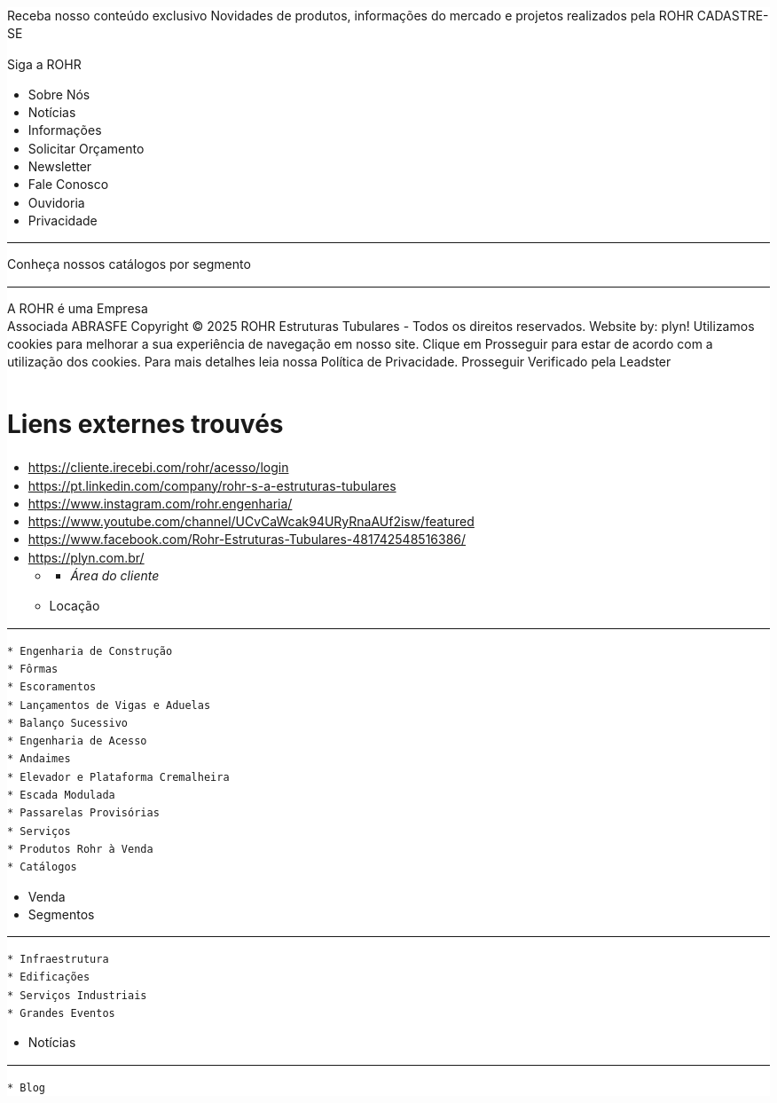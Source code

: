 
Receba nosso conteúdo exclusivo
Novidades de produtos, informações do mercado e projetos realizados pela ROHR
CADASTRE-SE
  
  

Siga a ROHR
  * Sobre Nós
  * Notícias
  * Informações
  * Solicitar Orçamento
  * Newsletter
  * Fale Conosco
  * Ouvidoria
  * Privacidade


* * *
Conheça nossos catálogos por segmento
  *   *   *   * 

A ROHR é uma Empresa   
Associada ABRASFE
Copyright © 2025 ROHR Estruturas Tubulares - Todos os direitos reservados. Website by: plyn!
Utilizamos cookies para melhorar a sua experiência de navegação em nosso site. Clique em Prosseguir para estar de acordo com a utilização dos cookies. Para mais detalhes leia nossa Política de Privacidade.
Prosseguir
Verificado pela Leadster


# Liens externes trouvés
- https://cliente.irecebi.com/rohr/acesso/login
- https://pt.linkedin.com/company/rohr-s-a-estruturas-tubulares
- https://www.instagram.com/rohr.engenharia/
- https://www.youtube.com/channel/UCvCaWcak94URyRnaAUf2isw/featured
- https://www.facebook.com/Rohr-Estruturas-Tubulares-481742548516386/
- https://plyn.com.br/
  *   * _Área do cliente_


  * Locação
* * *
    * Engenharia de Construção
    * Fôrmas
    * Escoramentos
    * Lançamentos de Vigas e Aduelas
    * Balanço Sucessivo
    * Engenharia de Acesso
    * Andaimes
    * Elevador e Plataforma Cremalheira
    * Escada Modulada
    * Passarelas Provisórias
    * Serviços
    * Produtos Rohr à Venda
    * Catálogos
  * Venda
  * Segmentos
* * *
    * Infraestrutura
    * Edificações
    * Serviços Industriais
    * Grandes Eventos
  * Notícias
* * *
    * Blog